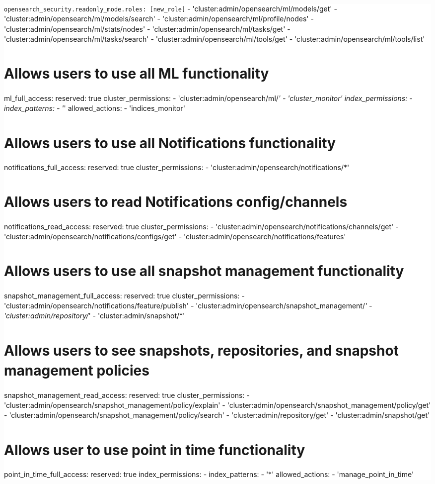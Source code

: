 ```opensearch_security.readonly_mode.roles: [new_role]```
    - 'cluster:admin/opensearch/ml/models/get'
    - 'cluster:admin/opensearch/ml/models/search'
    - 'cluster:admin/opensearch/ml/profile/nodes'
    - 'cluster:admin/opensearch/ml/stats/nodes'
    - 'cluster:admin/opensearch/ml/tasks/get'
    - 'cluster:admin/opensearch/ml/tasks/search'
    - 'cluster:admin/opensearch/ml/tools/get'
    - 'cluster:admin/opensearch/ml/tools/list'

# Allows users to use all ML functionality
ml_full_access:
  reserved: true
  cluster_permissions:
    - 'cluster:admin/opensearch/ml/*'
    - 'cluster_monitor'
  index_permissions:
    - index_patterns:
        - '*'
      allowed_actions:
        - 'indices_monitor'

# Allows users to use all Notifications functionality
notifications_full_access:
  reserved: true
  cluster_permissions:
    - 'cluster:admin/opensearch/notifications/*'

# Allows users to read Notifications config/channels
notifications_read_access:
  reserved: true
  cluster_permissions:
    - 'cluster:admin/opensearch/notifications/channels/get'
    - 'cluster:admin/opensearch/notifications/configs/get'
    - 'cluster:admin/opensearch/notifications/features'

# Allows users to use all snapshot management functionality
snapshot_management_full_access:
  reserved: true
  cluster_permissions:
    - 'cluster:admin/opensearch/notifications/feature/publish'
    - 'cluster:admin/opensearch/snapshot_management/*'
    - 'cluster:admin/repository/*'
    - 'cluster:admin/snapshot/*'

# Allows users to see snapshots, repositories, and snapshot management policies
snapshot_management_read_access:
  reserved: true
  cluster_permissions:
    - 'cluster:admin/opensearch/snapshot_management/policy/explain'
    - 'cluster:admin/opensearch/snapshot_management/policy/get'
    - 'cluster:admin/opensearch/snapshot_management/policy/search'
    - 'cluster:admin/repository/get'
    - 'cluster:admin/snapshot/get'

# Allows user to use point in time functionality
point_in_time_full_access:
  reserved: true
  index_permissions:
    - index_patterns:
        - '*'
      allowed_actions:
        - 'manage_point_in_time'

```